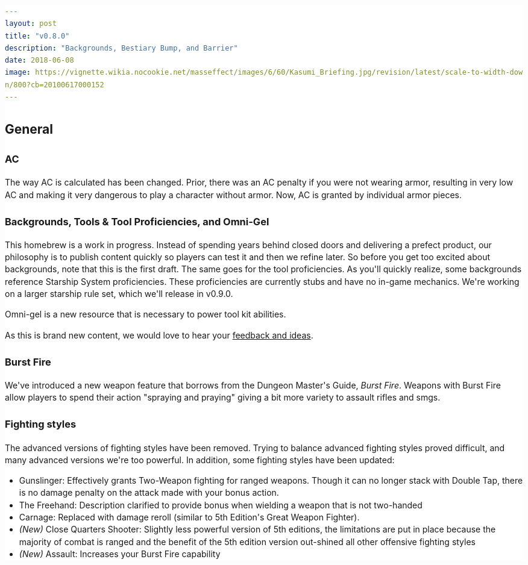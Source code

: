 ```yaml
---
layout: post
title: "v0.8.0"
description: "Backgrounds, Bestiary Bump, and Barrier"
date: 2018-06-08
image: https://vignette.wikia.nocookie.net/masseffect/images/6/60/Kasumi_Briefing.jpg/revision/latest/scale-to-width-down/800?cb=20100617000152
---
```



## General

### AC
The way AC is calculated has been changed. Prior, there was an AC penalty if you were not wearing armor, resulting in very low AC and
making it very dangerous to play a character without armor. Now, AC is granted by individual armor pieces.

### Backgrounds, Tools & Tool Proficiencies, and Omni-Gel
This homebrew is a work in progress. Instead of spending years behind closed doors and delivering
a prefect product, our philosophy is to publish content quickly so players can test it and then we refine later. So before you
get too excited about backgrounds, note that this is the first draft. The same goes for the tool proficiencies. As you'll
quickly realize, some backgrounds reference Starship System proficiencies. These proficiencies are currently
stubs and have no in-game mechanics. We're working on a larger starship rule set, which we'll release in v0.9.0.

Omni-gel is a new resource that is necessary to power tool kit abilities.

As this is brand new content, we would love to hear your [feedback and ideas](/about).

### Burst Fire
We've introduced a new weapon feature that borrows from the Dungeon Master's Guide, _Burst Fire_. Weapons with Burst Fire allow players to spend their action
"spraying and praying" giving a bit more variety to assault rifles and smgs.

### Fighting styles
The advanced versions of fighting styles have been removed. Trying to balance advanced fighting styles proved difficult,
and many advanced versions we're too powerful. In addition, some fighting styles have been updated:
* Gunslinger: Effectively grants Two-Weapon fighting for ranged weapons. Though it can no longer stack with Double Tap, there is no damage penalty on the attack
made with your bonus action.
* The Freehand: Description clarified to provide bonus when wielding a weapon that is not two-handed
* Carnage: Replaced with damage reroll (similar to 5th Edition's Great Weapon Fighter).
* _(New)_ Close Quarters Shooter: Slightly less powerful version of 5th editions, the limitations are put in place because the majority of combat is ranged and the
benefit of the 5th edition version out-shined all other offensive fighting styles
* _(New)_ Assault: Increases your Burst Fire capability
